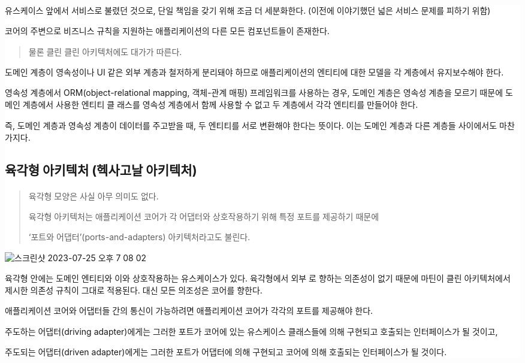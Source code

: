 유스케이스 앞에서 서비스로 불렸던 것으로, 단일 책임을 갖기 위해 조금 더 세분화한다. (이전에 이야기했던 넓은 서비스 문제를 피하기 위함)

코어의 주변으로 비즈니스 규칙을 지원하는 애플리케이션의 다른 모든 컴포넌트들이 존재한다.

> 물론 클린 클린 아키텍처에도 대가가 따른다.

도메인 계층이 영속성이나 UI 같은 외부 계층과 철저하게 분리돼야 하므로 애플리케이션의 엔티티에 대한 모델을 각 계층에서 유지보수해야 한다.

영속성 계층에서 ORM(object-relational mapping, 객체-관계 매핑) 프레임워크를 사용하는 경우, 도메인 계층은 영속성 계층을 모르기 때문에 도메인 계층에서 사용한 엔티티 클 래스를 영속성 계층에서 함께 사용할 수 없고 두 계층에서 각각 엔티티를 만들어야 한다.

즉, 도메인 계층과 영속성 계층이 데이터를 주고받을 때, 두 엔티티를 서로 변환해야 한다는 뜻이다. 이는 도메인 계층과 다른 계층들 사이에서도 마찬가지다.

## 육각형 아키텍처 (헥사고날 아키텍처)

> 육각형 모양은 사실 아무 의미도 없다.
> 
> 육각형 아키텍처는 애플리케이션 코어가 각 어댑터와 상호작용하기 위해 특정 포트를 제공하기 때문에
> 
> ‘포트와 어댑터’(ports-and-adapters) 아키텍처라고도 불린다.

<img width="640" alt="스크린샷 2023-07-25 오후 7 08 02" src="https://github.com/ruthetum/study/assets/59307414/f027ba43-2133-404b-b3b2-0d9e1b2c431e">

육각형 안에는 도메인 엔티티와 이와 상호작용하는 유스케이스가 있다. 육각형에서 외부 로 향하는 의존성이 없기 때문에 마틴이 클린 아키텍처에서 제시한 의존성 규칙이 그대로 적용된다. 대신 모든 의조성은 코어를 향한다.

애플리케이션 코어와 어댑터들 간의 통신이 가능하려면 애플리케이션 코어가 각각의 포트를 제공해야 한다.

주도하는 어댑터(driving adapter)에게는 그러한 포트가 코어에 있는 유스케이스 클래스들에 의해 구현되고 호출되는 인터페이스가 될 것이고,

주도되는 어댑터(driven adapter)에게는 그러한 포트가 어댑터에 의해 구현되고 코어에 의해 호출되는 인터페이스가 될 것이다.
